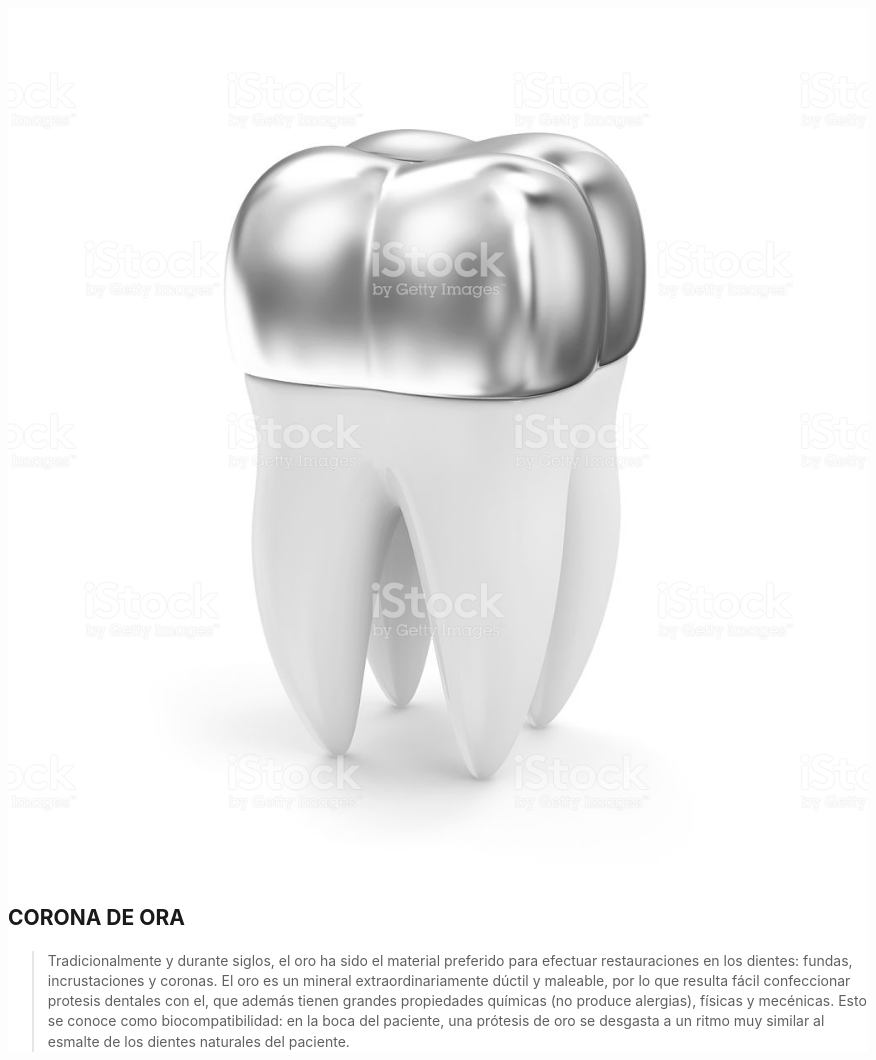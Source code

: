 ![Corona de acero](rehabilitacion/corona_acero.jpg)

## CORONA DE ORA
>Tradicionalmente y durante siglos, el oro ha sido el material preferido 
para efectuar restauraciones en los dientes: fundas, incrustaciones y coronas. El 
oro es un mineral extraordinariamente dúctil y maleable, por lo que resulta fácil 
confeccionar protesis dentales con el, que además tienen grandes propiedades 
químicas (no produce alergias), físicas y mecénicas. Esto se conoce como 
biocompatibilidad: en la boca del paciente, una prótesis de oro se desgasta a un 
ritmo muy similar al esmalte de los dientes naturales del paciente.
